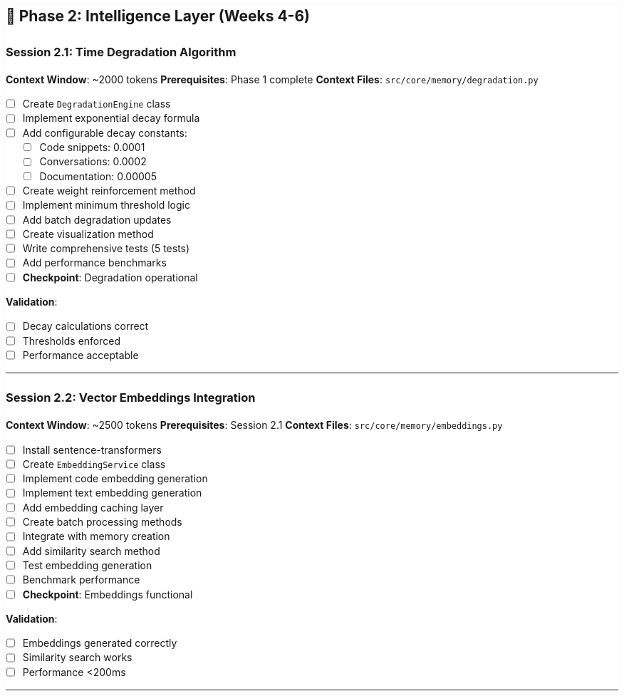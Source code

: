 ## 🧠 Phase 2: Intelligence Layer (Weeks 4-6)

### Session 2.1: Time Degradation Algorithm
**Context Window**: ~2000 tokens
**Prerequisites**: Phase 1 complete
**Context Files**: `src/core/memory/degradation.py`

- [ ] Create `DegradationEngine` class
- [ ] Implement exponential decay formula
- [ ] Add configurable decay constants:
  - [ ] Code snippets: 0.0001
  - [ ] Conversations: 0.0002
  - [ ] Documentation: 0.00005
- [ ] Create weight reinforcement method
- [ ] Implement minimum threshold logic
- [ ] Add batch degradation updates
- [ ] Create visualization method
- [ ] Write comprehensive tests (5 tests)
- [ ] Add performance benchmarks
- [ ] **Checkpoint**: Degradation operational

**Validation**:
- [ ] Decay calculations correct
- [ ] Thresholds enforced
- [ ] Performance acceptable

---

### Session 2.2: Vector Embeddings Integration
**Context Window**: ~2500 tokens
**Prerequisites**: Session 2.1
**Context Files**: `src/core/memory/embeddings.py`

- [ ] Install sentence-transformers
- [ ] Create `EmbeddingService` class
- [ ] Implement code embedding generation
- [ ] Implement text embedding generation
- [ ] Add embedding caching layer
- [ ] Create batch processing methods
- [ ] Integrate with memory creation
- [ ] Add similarity search method
- [ ] Test embedding generation
- [ ] Benchmark performance
- [ ] **Checkpoint**: Embeddings functional

**Validation**:
- [ ] Embeddings generated correctly
- [ ] Similarity search works
- [ ] Performance <200ms

---
